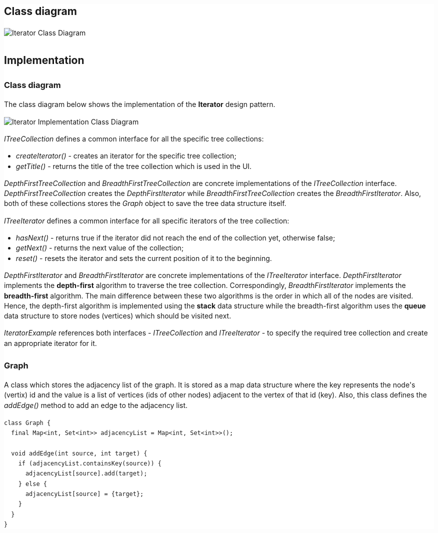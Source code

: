 ## Class diagram

![Iterator Class Diagram](resource:assets/images/iterator/iterator.png)

## Implementation

### Class diagram

The class diagram below shows the implementation of the **Iterator** design pattern.

![Iterator Implementation Class Diagram](resource:assets/images/iterator/iterator_implementation.png)

_ITreeCollection_ defines a common interface for all the specific tree collections:

- _createIterator()_ - creates an iterator for the specific tree collection;
- _getTitle()_ - returns the title of the tree collection which is used in the UI.

_DepthFirstTreeCollection_ and _BreadthFirstTreeCollection_ are concrete implementations of the _ITreeCollection_ interface. _DepthFirstTreeCollection_ creates the _DepthFirstIterator_ while _BreadthFirstTreeCollection_ creates the _BreadthFirstIterator_. Also, both of these collections stores the _Graph_ object to save the tree data structure itself.

_ITreeIterator_ defines a common interface for all specific iterators of the tree collection:

- _hasNext()_ - returns true if the iterator did not reach the end of the collection yet, otherwise false;
- _getNext()_ - returns the next value of the collection;
- _reset()_ - resets the iterator and sets the current position of it to the beginning.

_DepthFirstIterator_ and _BreadthFirstIterator_ are concrete implementations of the _ITreeIterator_ interface. _DepthFirstIterator_ implements the **depth-first** algorithm to traverse the tree collection. Correspondingly, _BreadthFirstIterator_ implements the **breadth-first** algorithm. The main difference between these two algorithms is the order in which all of the nodes are visited. Hence, the depth-first algorithm is implemented using the **stack** data structure while the breadth-first algorithm uses the **queue** data structure to store nodes (vertices) which should be visited next.

_IteratorExample_ references both interfaces - _ITreeCollection_ and _ITreeIterator_ - to specify the required tree collection and create an appropriate iterator for it.

### Graph

A class which stores the adjacency list of the graph. It is stored as a map data structure where the key represents the node's (vertix) id and the value is a list of vertices (ids of other nodes) adjacent to the vertex of that id (key). Also, this class defines the _addEdge()_ method to add an edge to the adjacency list.

```
class Graph {
  final Map<int, Set<int>> adjacencyList = Map<int, Set<int>>();

  void addEdge(int source, int target) {
    if (adjacencyList.containsKey(source)) {
      adjacencyList[source].add(target);
    } else {
      adjacencyList[source] = {target};
    }
  }
}
```
